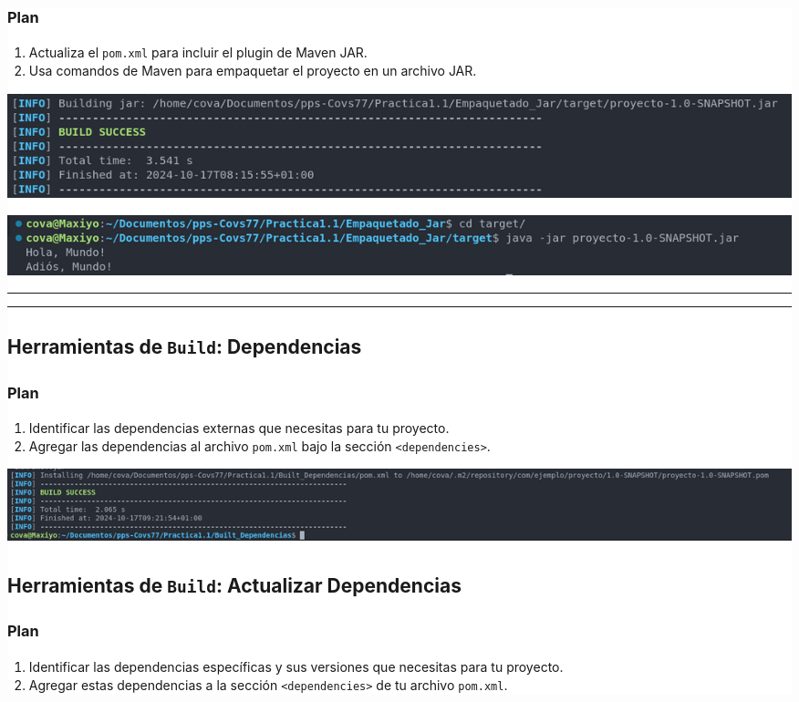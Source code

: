 ### Plan
1. Actualiza el `pom.xml` para incluir el plugin de Maven JAR.
2. Usa comandos de Maven para empaquetar el proyecto en un archivo JAR.

![Empaquetado](evidencias/empaquetado_jar.png)

![Target](evidencias/empaquetado_jar_target.png)

--- 
---

## Herramientas de `Build`: Dependencias

### Plan
1. Identificar las dependencias externas que necesitas para tu proyecto.
2. Agregar las dependencias al archivo `pom.xml` bajo la sección `<dependencies>`.


![Target](evidencias/Built_dependencias.png)


## Herramientas de `Build`: Actualizar Dependencias

### Plan
1. Identificar las dependencias específicas y sus versiones que necesitas para tu proyecto.
2. Agregar estas dependencias a la sección `<dependencies>` de tu archivo `pom.xml`.

